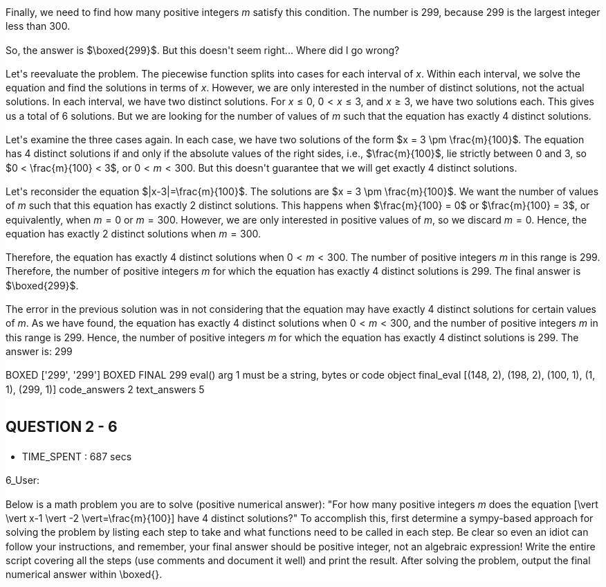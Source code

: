 Finally, we need to find how many positive integers $m$ satisfy this condition. The number is $299$, because $299$ is the largest integer less than $300$. 

So, the answer is $\boxed{299}$. But this doesn't seem right... Where did I go wrong?

Let's reevaluate the problem. The piecewise function splits into cases for each interval of $x$. Within each interval, we solve the equation and find the solutions in terms of $x$. However, we are only interested in the number of distinct solutions, not the actual solutions. In each interval, we have two distinct solutions. For $x \leq 0$, $0 < x \leq 3$, and $x \geq 3$, we have two solutions each. This gives us a total of 6 solutions. But we are looking for the number of values of $m$ such that the equation has exactly 4 distinct solutions. 

Let's examine the three cases again. In each case, we have two solutions of the form $x = 3 \pm \frac{m}{100}$. The equation has 4 distinct solutions if and only if the absolute values of the right sides, i.e., $\frac{m}{100}$, lie strictly between $0$ and $3$, so $0 < \frac{m}{100} < 3$, or $0 < m < 300$. But this doesn't guarantee that we will get exactly 4 distinct solutions. 

Let's reconsider the equation $|x-3|=\frac{m}{100}$. The solutions are $x = 3 \pm \frac{m}{100}$. We want the number of values of $m$ such that this equation has exactly 2 distinct solutions. This happens when $\frac{m}{100} = 0$ or $\frac{m}{100} = 3$, or equivalently, when $m = 0$ or $m = 300$. However, we are only interested in positive values of $m$, so we discard $m = 0$. Hence, the equation has exactly 2 distinct solutions when $m = 300$.

Therefore, the equation has exactly 4 distinct solutions when $0 < m < 300$. The number of positive integers $m$ in this range is $299$. Therefore, the number of positive integers $m$ for which the equation has exactly 4 distinct solutions is $299$. The final answer is $\boxed{299}$.

The error in the previous solution was in not considering that the equation may have exactly 4 distinct solutions for certain values of $m$. As we have found, the equation has exactly 4 distinct solutions when $0 < m < 300$, and the number of positive integers $m$ in this range is $299$. Hence, the number of positive integers $m$ for which the equation has exactly 4 distinct solutions is $299$.
The answer is: $299$

BOXED ['299', '299']
BOXED FINAL 299
eval() arg 1 must be a string, bytes or code object final_eval
[(148, 2), (198, 2), (100, 1), (1, 1), (299, 1)]
code_answers 2 text_answers 5



## QUESTION 2 - 6 
- TIME_SPENT : 687 secs

6_User:

Below is a math problem you are to solve (positive numerical answer):
"For how many positive integers $m$ does the equation \[\vert \vert x-1 \vert -2 \vert=\frac{m}{100}\] have $4$ distinct solutions?"
To accomplish this, first determine a sympy-based approach for solving the problem by listing each step to take and what functions need to be called in each step. Be clear so even an idiot can follow your instructions, and remember, your final answer should be positive integer, not an algebraic expression!
Write the entire script covering all the steps (use comments and document it well) and print the result. After solving the problem, output the final numerical answer within \boxed{}.
